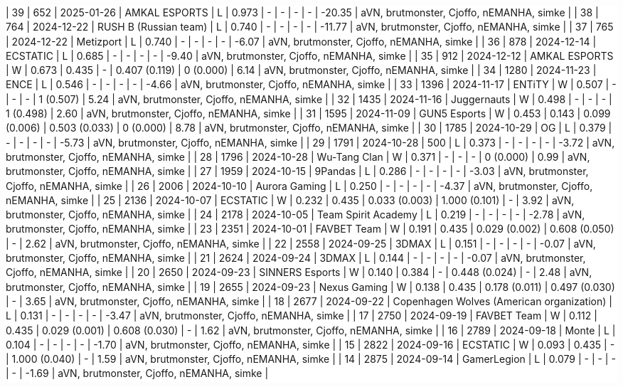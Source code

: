 |           39 |      652 | 2025-01-26 | AMKAL ESPORTS                             | L   | 0.973      | -            | -                | -                | -         |   -20.35 | aVN, brutmonster, Cjoffo, nEMANHA, simke |
|           38 |      764 | 2024-12-22 | RUSH B (Russian team)                     | L   | 0.740      | -            | -                | -                | -         |   -11.77 | aVN, brutmonster, Cjoffo, nEMANHA, simke |
|           37 |      765 | 2024-12-22 | Metizport                                 | L   | 0.740      | -            | -                | -                | -         |    -6.07 | aVN, brutmonster, Cjoffo, nEMANHA, simke |
|           36 |      878 | 2024-12-14 | ECSTATIC                                  | L   | 0.685      | -            | -                | -                | -         |    -9.40 | aVN, brutmonster, Cjoffo, nEMANHA, simke |
|           35 |      912 | 2024-12-12 | AMKAL ESPORTS                             | W   | 0.673      | 0.435        | -                | 0.407 (0.119)    | 0 (0.000) |     6.14 | aVN, brutmonster, Cjoffo, nEMANHA, simke |
|           34 |     1280 | 2024-11-23 | ENCE                                      | L   | 0.546      | -            | -                | -                | -         |    -4.66 | aVN, brutmonster, Cjoffo, nEMANHA, simke |
|           33 |     1396 | 2024-11-17 | ENTiTY                                    | W   | 0.507      | -            | -                | -                | 1 (0.507) |     5.24 | aVN, brutmonster, Cjoffo, nEMANHA, simke |
|           32 |     1435 | 2024-11-16 | Juggernauts                               | W   | 0.498      | -            | -                | -                | 1 (0.498) |     2.60 | aVN, brutmonster, Cjoffo, nEMANHA, simke |
|           31 |     1595 | 2024-11-09 | GUN5 Esports                              | W   | 0.453      | 0.143        | 0.099 (0.006)    | 0.503 (0.033)    | 0 (0.000) |     8.78 | aVN, brutmonster, Cjoffo, nEMANHA, simke |
|           30 |     1785 | 2024-10-29 | OG                                        | L   | 0.379      | -            | -                | -                | -         |    -5.73 | aVN, brutmonster, Cjoffo, nEMANHA, simke |
|           29 |     1791 | 2024-10-28 | 500                                       | L   | 0.373      | -            | -                | -                | -         |    -3.72 | aVN, brutmonster, Cjoffo, nEMANHA, simke |
|           28 |     1796 | 2024-10-28 | Wu-Tang Clan                              | W   | 0.371      | -            | -                | -                | 0 (0.000) |     0.99 | aVN, brutmonster, Cjoffo, nEMANHA, simke |
|           27 |     1959 | 2024-10-15 | 9Pandas                                   | L   | 0.286      | -            | -                | -                | -         |    -3.03 | aVN, brutmonster, Cjoffo, nEMANHA, simke |
|           26 |     2006 | 2024-10-10 | Aurora Gaming                             | L   | 0.250      | -            | -                | -                | -         |    -4.37 | aVN, brutmonster, Cjoffo, nEMANHA, simke |
|           25 |     2136 | 2024-10-07 | ECSTATIC                                  | W   | 0.232      | 0.435        | 0.033 (0.003)    | 1.000 (0.101)    | -         |     3.92 | aVN, brutmonster, Cjoffo, nEMANHA, simke |
|           24 |     2178 | 2024-10-05 | Team Spirit Academy                       | L   | 0.219      | -            | -                | -                | -         |    -2.78 | aVN, brutmonster, Cjoffo, nEMANHA, simke |
|           23 |     2351 | 2024-10-01 | FAVBET Team                               | W   | 0.191      | 0.435        | 0.029 (0.002)    | 0.608 (0.050)    | -         |     2.62 | aVN, brutmonster, Cjoffo, nEMANHA, simke |
|           22 |     2558 | 2024-09-25 | 3DMAX                                     | L   | 0.151      | -            | -                | -                | -         |    -0.07 | aVN, brutmonster, Cjoffo, nEMANHA, simke |
|           21 |     2624 | 2024-09-24 | 3DMAX                                     | L   | 0.144      | -            | -                | -                | -         |    -0.07 | aVN, brutmonster, Cjoffo, nEMANHA, simke |
|           20 |     2650 | 2024-09-23 | SINNERS Esports                           | W   | 0.140      | 0.384        | -                | 0.448 (0.024)    | -         |     2.48 | aVN, brutmonster, Cjoffo, nEMANHA, simke |
|           19 |     2655 | 2024-09-23 | Nexus Gaming                              | W   | 0.138      | 0.435        | 0.178 (0.011)    | 0.497 (0.030)    | -         |     3.65 | aVN, brutmonster, Cjoffo, nEMANHA, simke |
|           18 |     2677 | 2024-09-22 | Copenhagen Wolves (American organization) | L   | 0.131      | -            | -                | -                | -         |    -3.47 | aVN, brutmonster, Cjoffo, nEMANHA, simke |
|           17 |     2750 | 2024-09-19 | FAVBET Team                               | W   | 0.112      | 0.435        | 0.029 (0.001)    | 0.608 (0.030)    | -         |     1.62 | aVN, brutmonster, Cjoffo, nEMANHA, simke |
|           16 |     2789 | 2024-09-18 | Monte                                     | L   | 0.104      | -            | -                | -                | -         |    -1.70 | aVN, brutmonster, Cjoffo, nEMANHA, simke |
|           15 |     2822 | 2024-09-16 | ECSTATIC                                  | W   | 0.093      | 0.435        | -                | 1.000 (0.040)    | -         |     1.59 | aVN, brutmonster, Cjoffo, nEMANHA, simke |
|           14 |     2875 | 2024-09-14 | GamerLegion                               | L   | 0.079      | -            | -                | -                | -         |    -1.69 | aVN, brutmonster, Cjoffo, nEMANHA, simke |